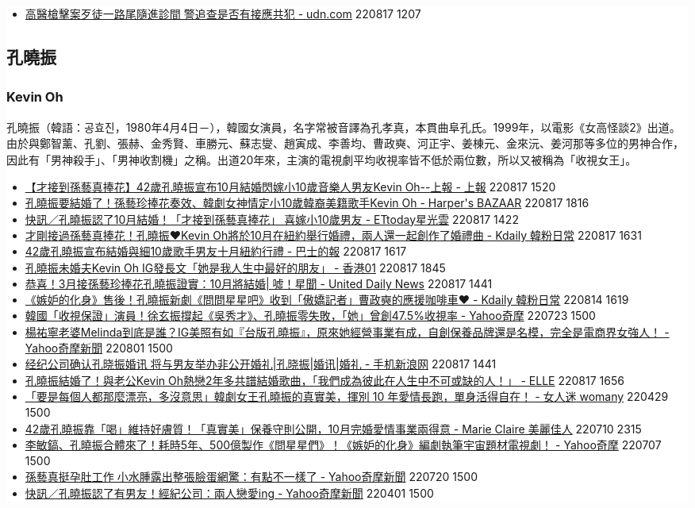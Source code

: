 - [高醫槍擊案歹徒一路尾隨進診間 警追查是否有接應共犯 - udn.com](https://udn.com/news/story/123000/6543381?from=udn-catelistnews_ch2 "高醫槍擊案歹徒一路尾隨進診間 警追查是否有接應共犯 - udn.com") 220817 1207

## 孔曉振

### Kevin Oh

孔曉振（韓語：공효진，1980年4月4日－），韓國女演員，名字常被音譯為孔孝真，本貫曲阜孔氏。1999年，以電影《女高怪談2》出道。由於與鄭智薰、孔劉、張赫、金秀賢、車勝元、蘇志燮、趙寅成、李善均、曹政奭、河正宇、姜棟元、金來沅、姜河那等多位的男神合作，因此有「男神殺手」、「男神收割機」之稱。出道20年來，主演的電視劇平均收視率皆不低於兩位數，所以又被稱為「收視女王」。
- [【才接到孫藝真捧花】42歲孔曉振宣布10月結婚閃嫁小10歲音樂人男友Kevin Oh--上報 - 上報](https://www.upmedia.mg/news_info.php?Type=196&SerialNo=151975 "【才接到孫藝真捧花】42歲孔曉振宣布10月結婚閃嫁小10歲音樂人男友Kevin Oh--上報 - 上報") 220817 1520
- [孔曉振要結婚了！孫藝珍捧花奏效、韓劇女神情定小10歲韓裔美籍歌手Kevin Oh - Harper's BAZAAR](https://www.harpersbazaar.com/tw/celebrity/celebritynews/g40916477/kong-hyo-jin-get-married/ "孔曉振要結婚了！孫藝珍捧花奏效、韓劇女神情定小10歲韓裔美籍歌手Kevin Oh - Harper's BAZAAR") 220817 1816
- [快訊／孔曉振認了10月結婚！「才接到孫藝真捧花」 喜嫁小10歲男友 - ETtoday星光雲](https://star.ettoday.net/news/2318592?redirect=1 "快訊／孔曉振認了10月結婚！「才接到孫藝真捧花」 喜嫁小10歲男友 - ETtoday星光雲") 220817 1422
- [才剛接過孫藝真捧花！孔曉振♥︎Kevin Oh將於10月在紐約舉行婚禮，兩人還一起創作了婚禮曲 - Kdaily 韓粉日常](https://thekdaily.com/article/176504/%E5%AD%94%E6%9B%89%E6%8C%AF-kevinoh-%E4%BB%8A%E5%B9%B4-10%E6%9C%88-%E7%BE%8E%E5%9C%8B%E7%B4%90%E7%B4%84-%E8%88%89%E8%A1%8C%E5%A9%9A%E7%A6%AE-%E5%A9%9A%E7%A6%AE%E6%9B%B2-%E5%85%AC%E9%96%8B "才剛接過孫藝真捧花！孔曉振♥︎Kevin Oh將於10月在紐約舉行婚禮，兩人還一起創作了婚禮曲 - Kdaily 韓粉日常") 220817 1631
- [42歲孔曉振宣布結婚與細10歲歌手男友十月紐約行禮 - 巴士的報](https://www.bastillepost.com/hongkong/article/11182033-42%E6%AD%B2%E5%AD%94%E6%9B%89%E6%8C%AF%E5%AE%A3%E5%B8%83%E7%B5%90%E5%A9%9A-%E8%88%87%E7%B4%B010%E6%AD%B2%E6%AD%8C%E6%89%8B%E7%94%B7%E5%8F%8B%E5%8D%81%E6%9C%88%E7%B4%90%E7%B4%84%E8%A1%8C%E7%A6%AE?current_cat=119360 "42歲孔曉振宣布結婚與細10歲歌手男友十月紐約行禮 - 巴士的報") 220817 1617
- [孔曉振未婚夫Kevin Oh IG發長文「她是我人生中最好的朋友」 - 香港01](https://www.hk01.com/article/804989 "孔曉振未婚夫Kevin Oh IG發長文「她是我人生中最好的朋友」 - 香港01") 220817 1845
- [恭喜！3月接孫藝珍捧花孔曉振證實：10月將結婚| 噓！星聞 - United Daily News](https://stars.udn.com/star/story/10090/6543946?from=udn-ch1_breaknews-1-cate8-news "恭喜！3月接孫藝珍捧花孔曉振證實：10月將結婚| 噓！星聞 - United Daily News") 220817 1441
- [《嫉妒的化身》售後！孔曉振新劇《問問星星吧》收到「傲嬌記者」曹政奭的應援咖啡車♥︎ - Kdaily 韓粉日常](https://thekdaily.com/article/176236/%E5%AB%89%E5%A6%92%E7%9A%84%E5%8C%96%E8%BA%AB-%E5%94%AE%E5%BE%8C-%E6%9B%B9%E6%94%BF%E5%A5%AD-%E6%87%89%E6%8F%B4-%E5%AD%94%E6%9B%89%E6%8C%AF "《嫉妒的化身》售後！孔曉振新劇《問問星星吧》收到「傲嬌記者」曹政奭的應援咖啡車♥︎ - Kdaily 韓粉日常") 220814 1619
- [韓國「收視保證」演員！徐玄振撐起《吳秀才》、孔曉振零失敗，「她」曾創47.5%收視率 - Yahoo奇摩](https://tw.yahoo.com/movies/%E5%90%B3%E7%A7%80%E6%89%8D-%E5%AD%94%E6%9B%89%E6%8C%AF-020936020.html "韓國「收視保證」演員！徐玄振撐起《吳秀才》、孔曉振零失敗，「她」曾創47.5%收視率 - Yahoo奇摩") 220723 1500
- [楊祐寧老婆Melinda到底是誰？IG美照有如『台版孔曉振』，原來她經營事業有成，自創保養品牌還是名模，完全是電商界女強人！ - Yahoo奇摩新聞](https://tw.news.yahoo.com/%E6%A5%8A%E7%A5%90%E5%AF%A7%E8%80%81%E5%A9%86melinda%E5%88%B0%E5%BA%95%E6%98%AF%E8%AA%B0-ig%E7%BE%8E%E7%85%A7%E6%9C%89%E5%A6%82-%E5%8F%B0%E7%89%88%E5%AD%94%E6%9B%89%E6%8C%AF-%E5%8E%9F%E4%BE%86%E5%A5%B9%E7%B6%93%E7%87%9F%E4%BA%8B%E6%A5%AD%E6%9C%89%E6%88%90-%E8%87%AA%E5%89%B5%E4%BF%9D%E9%A4%8A%E5%93%81%E7%89%8C%E9%82%84%E6%98%AF%E5%90%8D%E6%A8%A1-034038775.html "楊祐寧老婆Melinda到底是誰？IG美照有如『台版孔曉振』，原來她經營事業有成，自創保養品牌還是名模，完全是電商界女強人！ - Yahoo奇摩新聞") 220801 1500
- [经纪公司确认孔晓振婚讯 将与男友举办非公开婚礼|孔晓振|婚讯|婚礼 - 手机新浪网](https://ent.sina.com.cn/s/j/2022-08-17/doc-imizirav8529334.shtml "经纪公司确认孔晓振婚讯 将与男友举办非公开婚礼|孔晓振|婚讯|婚礼 - 手机新浪网") 220817 1441
- [孔曉振結婚了！與老公Kevin Oh熱戀2年多共譜結婚歌曲，「我們成為彼此在人生中不可或缺的人！」 - ELLE](https://www.elle.com/tw/entertainment/gossip/g39608583/kevin-oh-love/ "孔曉振結婚了！與老公Kevin Oh熱戀2年多共譜結婚歌曲，「我們成為彼此在人生中不可或缺的人！」 - ELLE") 220817 1656
- [「要是每個人都那麼漂亮，多沒意思」韓劇女王孔曉振的真實美，揮別 10 年愛情長跑，單身活得自在！ - 女人迷 womany](https://womany.net/read/article/30492 "「要是每個人都那麼漂亮，多沒意思」韓劇女王孔曉振的真實美，揮別 10 年愛情長跑，單身活得自在！ - 女人迷 womany") 220429 1500
- [42歲孔曉振靠「喝」維持好膚質！「真實美」保養守則公開，10月完婚愛情事業兩得意 - Marie Claire 美麗佳人](https://www.marieclaire.com.tw/beauty/skin-care/66877 "42歲孔曉振靠「喝」維持好膚質！「真實美」保養守則公開，10月完婚愛情事業兩得意 - Marie Claire 美麗佳人") 220710 2315
- [李敏鎬、孔曉振合體來了！耗時5年、500億製作《問星星們》！《嫉妒的化身》編劇執筆宇宙題材電視劇！ - Yahoo奇摩](https://tw.yahoo.com/movies/%E6%9D%8E%E6%95%8F%E9%8E%AC-%E5%AD%94%E6%9B%89%E6%8C%AF-%E5%90%88%E9%AB%94%E4%BE%86%E4%BA%86-%E8%80%97%E6%99%825%E5%B9%B4-500%E5%84%84%E8%A3%BD%E4%BD%9C-035829920.html "李敏鎬、孔曉振合體來了！耗時5年、500億製作《問星星們》！《嫉妒的化身》編劇執筆宇宙題材電視劇！ - Yahoo奇摩") 220707 1500
- [孫藝真挺孕肚工作 小水腫露出整張臉蛋網驚：有點不一樣了 - Yahoo奇摩新聞](https://tw.news.yahoo.com/%E5%AD%AB%E8%97%9D%E7%9C%9F%E6%8C%BA%E5%AD%95%E8%82%9A%E5%B7%A5%E4%BD%9C-%E5%B0%8F%E6%B0%B4%E8%85%AB%E9%9C%B2%E5%87%BA%E6%95%B4%E5%BC%B5%E8%87%89%E8%9B%8B%E7%B6%B2%E9%A9%9A-%E6%9C%89%E9%BB%9E%E4%B8%8D-%E6%A8%A3%E4%BA%86-025622825.html "孫藝真挺孕肚工作 小水腫露出整張臉蛋網驚：有點不一樣了 - Yahoo奇摩新聞") 220720 1500
- [快訊／孔曉振認了有男友！經紀公司：兩人戀愛ing - Yahoo奇摩新聞](https://tw.news.yahoo.com/%E5%BF%AB%E8%A8%8A-%E5%AD%94%E6%9B%89%E6%8C%AF%E8%AA%8D%E4%BA%86%E6%9C%89%E7%94%B7%E5%8F%8B-%E7%B6%93%E7%B4%80%E5%85%AC%E5%8F%B8-%E5%85%A9%E4%BA%BA%E6%88%80%E6%84%9Bing-111404078.html "快訊／孔曉振認了有男友！經紀公司：兩人戀愛ing - Yahoo奇摩新聞") 220401 1500